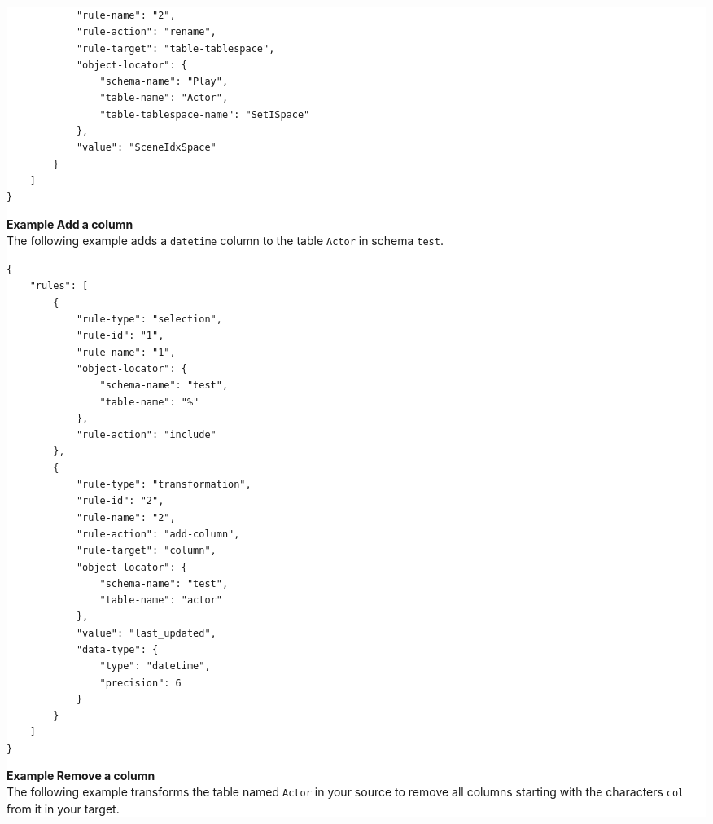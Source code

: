 ```
            "rule-name": "2",
            "rule-action": "rename",
            "rule-target": "table-tablespace",
            "object-locator": {
                "schema-name": "Play",
                "table-name": "Actor",
                "table-tablespace-name": "SetISpace"
            },
            "value": "SceneIdxSpace"
        }
    ]
}
```

**Example Add a column**  
The following example adds a `datetime` column to the table `Actor` in schema `test`\.  

```
{
    "rules": [
        {
            "rule-type": "selection",
            "rule-id": "1",
            "rule-name": "1",
            "object-locator": {
                "schema-name": "test",
                "table-name": "%"
            },
            "rule-action": "include"
        },
        {
            "rule-type": "transformation",
            "rule-id": "2",
            "rule-name": "2",
            "rule-action": "add-column",
            "rule-target": "column",
            "object-locator": {
                "schema-name": "test",
                "table-name": "actor"
            },
            "value": "last_updated",
            "data-type": {
                "type": "datetime",
                "precision": 6
            }
        }
    ]
}
```

**Example Remove a column**  
The following example transforms the table named `Actor` in your source to remove all columns starting with the characters `col` from it in your target\.  
